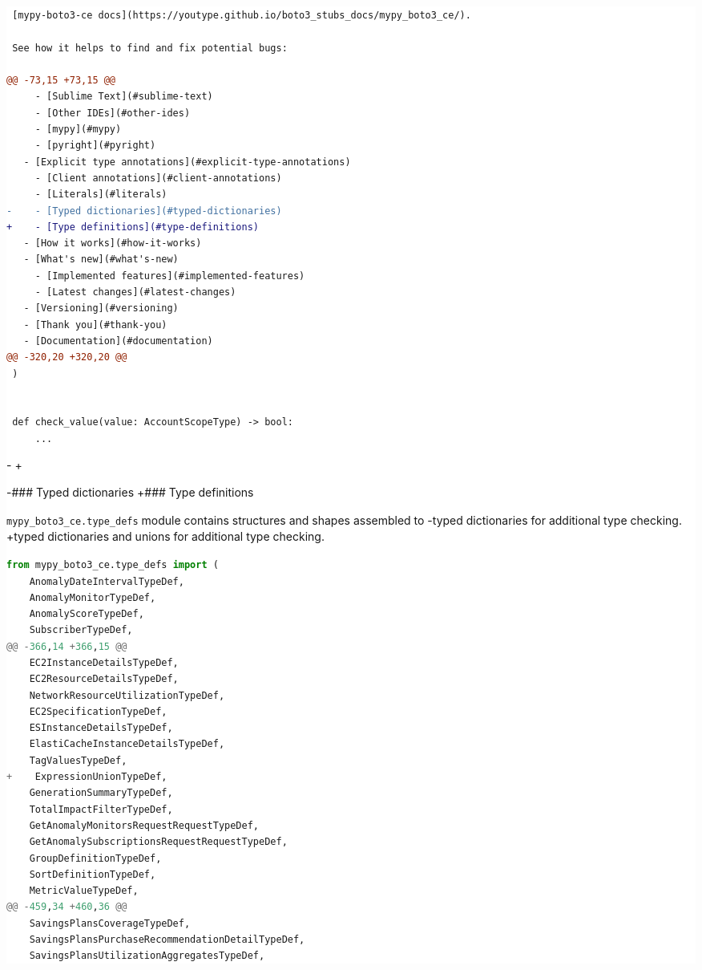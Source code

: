 ```diff
 [mypy-boto3-ce docs](https://youtype.github.io/boto3_stubs_docs/mypy_boto3_ce/).
 
 See how it helps to find and fix potential bugs:
 
@@ -73,15 +73,15 @@
     - [Sublime Text](#sublime-text)
     - [Other IDEs](#other-ides)
     - [mypy](#mypy)
     - [pyright](#pyright)
   - [Explicit type annotations](#explicit-type-annotations)
     - [Client annotations](#client-annotations)
     - [Literals](#literals)
-    - [Typed dictionaries](#typed-dictionaries)
+    - [Type definitions](#type-definitions)
   - [How it works](#how-it-works)
   - [What's new](#what's-new)
     - [Implemented features](#implemented-features)
     - [Latest changes](#latest-changes)
   - [Versioning](#versioning)
   - [Thank you](#thank-you)
   - [Documentation](#documentation)
@@ -320,20 +320,20 @@
 )
 
 
 def check_value(value: AccountScopeType) -> bool:
     ...
 ```
 
-<a id="typed-dictionaries"></a>
+<a id="type-definitions"></a>
 
-### Typed dictionaries
+### Type definitions
 
 `mypy_boto3_ce.type_defs` module contains structures and shapes assembled to
-typed dictionaries for additional type checking.
+typed dictionaries and unions for additional type checking.
 
 ```python
 from mypy_boto3_ce.type_defs import (
     AnomalyDateIntervalTypeDef,
     AnomalyMonitorTypeDef,
     AnomalyScoreTypeDef,
     SubscriberTypeDef,
@@ -366,14 +366,15 @@
     EC2InstanceDetailsTypeDef,
     EC2ResourceDetailsTypeDef,
     NetworkResourceUtilizationTypeDef,
     EC2SpecificationTypeDef,
     ESInstanceDetailsTypeDef,
     ElastiCacheInstanceDetailsTypeDef,
     TagValuesTypeDef,
+    ExpressionUnionTypeDef,
     GenerationSummaryTypeDef,
     TotalImpactFilterTypeDef,
     GetAnomalyMonitorsRequestRequestTypeDef,
     GetAnomalySubscriptionsRequestRequestTypeDef,
     GroupDefinitionTypeDef,
     SortDefinitionTypeDef,
     MetricValueTypeDef,
@@ -459,34 +460,36 @@
     SavingsPlansCoverageTypeDef,
     SavingsPlansPurchaseRecommendationDetailTypeDef,
     SavingsPlansUtilizationAggregatesTypeDef,
 ```